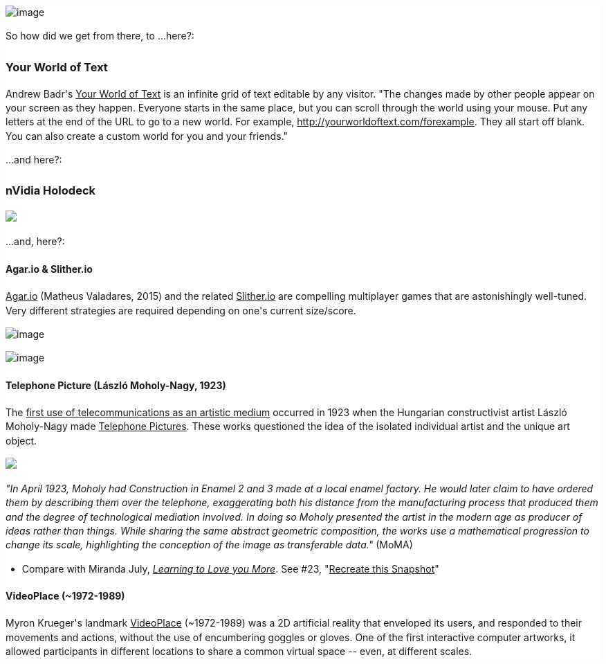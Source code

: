 ![image](images/Shankend-Cairn.jpg)

So how did we get from there, to ...here?:

### Your World of Text

Andrew Badr's [Your World of Text](https://www.yourworldoftext.com/golan) is an infinite grid of text editable by any visitor. "The changes made by other people appear on your screen as they happen. Everyone starts in the same place, but you can scroll through the world using your mouse. Put any letters at the end of the URL to go to a new world. For example, http://yourworldoftext.com/forexample. They all start off blank. You can also create a custom world for you and your friends."

...and here?:

### nVidia Holodeck

[![](https://img.youtube.com/vi/goFZOTjCVFg/0.jpg)](https://youtu.be/goFZOTjCVFg)

...and, here?:

#### Agar.io & Slither.io
[Agar.io](https://agar.io/) (Matheus Valadares, 2015) and the related [Slither.io](http://slither.io/) are compelling multiplayer games that are astonishingly well-tuned. Very different strategies are required depending on one's current size/score.

![image](images/agario.png)

![image](images/slitherio.jpg)

#### Telephone Picture (László Moholy-Nagy, 1923)
The [first use of telecommunications as an artistic medium](https://en.wikipedia.org/wiki/Telematic_art) occurred in 1923 when the Hungarian constructivist artist László Moholy-Nagy made [Telephone Pictures](https://www.moma.org/collection/works/78747). These works questioned the idea of the isolated individual artist and the unique art object.

![](images/Laszlo-Moholy-Nagy-Telephone-Picture-1200x1922.jpg)

*"In April 1923, Moholy had Construction in Enamel 2 and 3 made at a local enamel factory. He would later claim to have ordered them by describing them over the telephone, exaggerating both his distance from the manufacturing process that produced them and the degree of technological mediation involved. In doing so Moholy presented the artist in the modern age as producer of ideas rather than things. While sharing the same abstract geometric composition, the works use a mathematical progression to change its scale, highlighting the conception of the image as transferable data."* (MoMA)

* Compare with Miranda July, [*Learning to Love you More*](http://www.learningtoloveyoumore.com/index.php). See #23, "[Recreate this Snapshot](http://www.learningtoloveyoumore.com/reports/23/23.php)"

#### VideoPlace (~1972-1989)
Myron Krueger's landmark [VideoPlace](https://youtu.be/dmmxVA5xhuo) (~1972-1989) was a 2D artificial reality that enveloped its users, and responded to their movements and actions, without the use of encumbering goggles or gloves. One of the first interactive computer artworks, it allowed participants in different locations to share a common virtual space -- even, at different scales.
